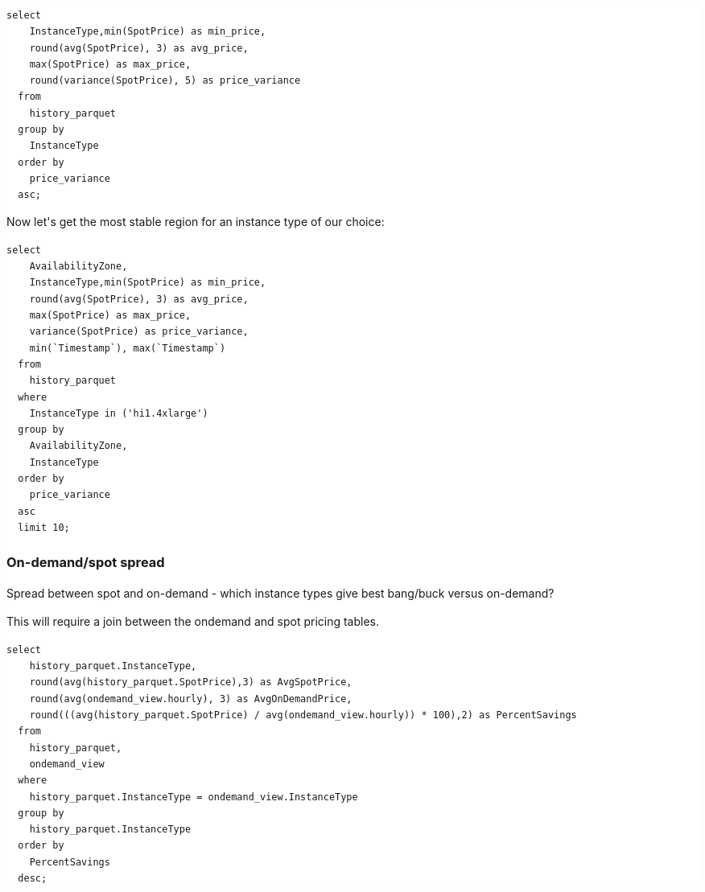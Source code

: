 ```
select 
    InstanceType,min(SpotPrice) as min_price,
    round(avg(SpotPrice), 3) as avg_price,
    max(SpotPrice) as max_price, 
    round(variance(SpotPrice), 5) as price_variance 
  from 
    history_parquet
  group by 
    InstanceType 
  order by 
    price_variance
  asc;
```

Now let's get the most stable region for an instance type of our choice:

```
select 
    AvailabilityZone,
    InstanceType,min(SpotPrice) as min_price,
    round(avg(SpotPrice), 3) as avg_price,
    max(SpotPrice) as max_price, 
    variance(SpotPrice) as price_variance,
    min(`Timestamp`), max(`Timestamp`) 
  from 
    history_parquet 
  where 
    InstanceType in ('hi1.4xlarge') 
  group by 
    AvailabilityZone,
    InstanceType 
  order by 
    price_variance
  asc
  limit 10;
```


### On-demand/spot spread

Spread between spot and on-demand - which instance types give best bang/buck versus on-demand?

This will require a join between the ondemand and spot pricing tables.

```
select 
    history_parquet.InstanceType,
    round(avg(history_parquet.SpotPrice),3) as AvgSpotPrice,
    round(avg(ondemand_view.hourly), 3) as AvgOnDemandPrice,
    round(((avg(history_parquet.SpotPrice) / avg(ondemand_view.hourly)) * 100),2) as PercentSavings
  from 
    history_parquet,
    ondemand_view
  where
    history_parquet.InstanceType = ondemand_view.InstanceType
  group by 
    history_parquet.InstanceType 
  order by
    PercentSavings
  desc;
```

